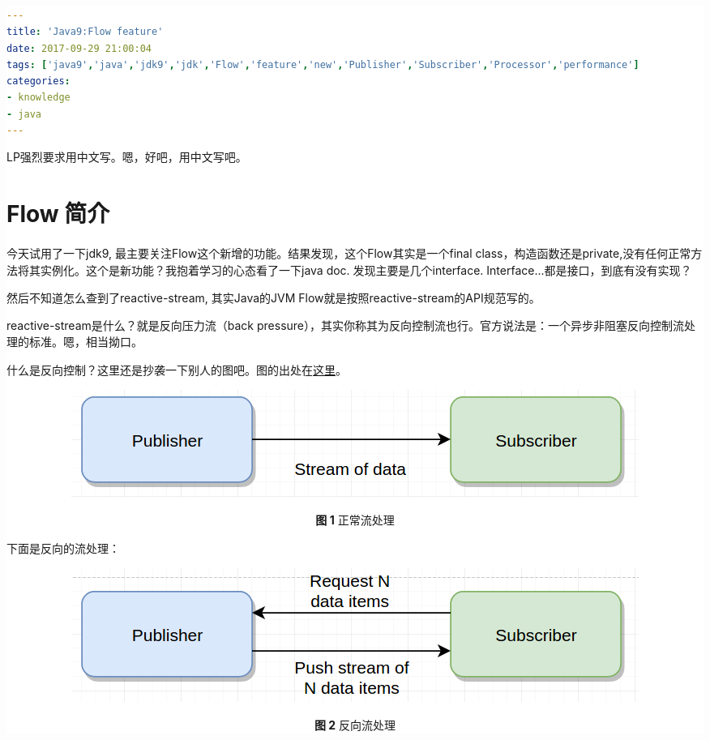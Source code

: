 ```yaml
---
title: 'Java9:Flow feature'
date: 2017-09-29 21:00:04
tags: ['java9','java','jdk9','jdk','Flow','feature','new','Publisher','Subscriber','Processor','performance']
categories:
- knowledge
- java
---
```


LP强烈要求用中文写。嗯，好吧，用中文写吧。

# Flow 简介
今天试用了一下jdk9, 最主要关注Flow这个新增的功能。结果发现，这个Flow其实是一个final class，构造函数还是private,没有任何正常方法将其实例化。这个是新功能？我抱着学习的心态看了一下java doc. 发现主要是几个interface. Interface...都是接口，到底有没有实现？

然后不知道怎么查到了reactive-stream, 其实Java的JVM Flow就是按照reactive-stream的API规范写的。

reactive-stream是什么？就是反向压力流（back pressure），其实你称其为反向控制流也行。官方说法是：一个异步非阻塞反向控制流处理的标准。嗯，相当拗口。

什么是反向控制？这里还是抄袭一下别人的图吧。图的出处在[这里](https://community.oracle.com/docs/DOC-1006738)。

<div align=center>

![flow1.png](/images/jdk9/flow/flow1.png)

**图 1** 正常流处理
</div>

下面是反向的流处理：
<div align=center>

![flow2.png](/images/jdk9/flow/flow2.png)

**图 2** 反向流处理
</div>
